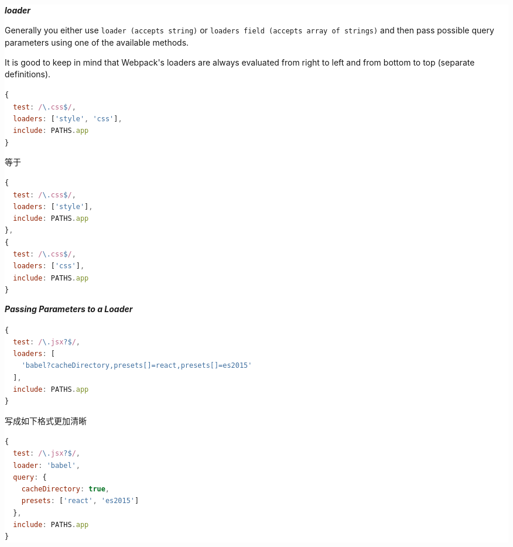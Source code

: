 ***loader***

Generally you either use `loader (accepts string)` or `loaders field (accepts array of strings)` and then pass possible query parameters using one of the available methods.

It is good to keep in mind that Webpack's loaders are always evaluated from right to left and from bottom to top (separate definitions). 

```js
{
  test: /\.css$/,
  loaders: ['style', 'css'],
  include: PATHS.app
}
```

等于

```js
{
  test: /\.css$/,
  loaders: ['style'],
  include: PATHS.app
},
{
  test: /\.css$/,
  loaders: ['css'],
  include: PATHS.app
}
```

***Passing Parameters to a Loader***

```js
{
  test: /\.jsx?$/,
  loaders: [
    'babel?cacheDirectory,presets[]=react,presets[]=es2015'
  ],
  include: PATHS.app
}
```

写成如下格式更加清晰


```js
{
  test: /\.jsx?$/,
  loader: 'babel',
  query: {
    cacheDirectory: true,
    presets: ['react', 'es2015']
  },
  include: PATHS.app
}
```
